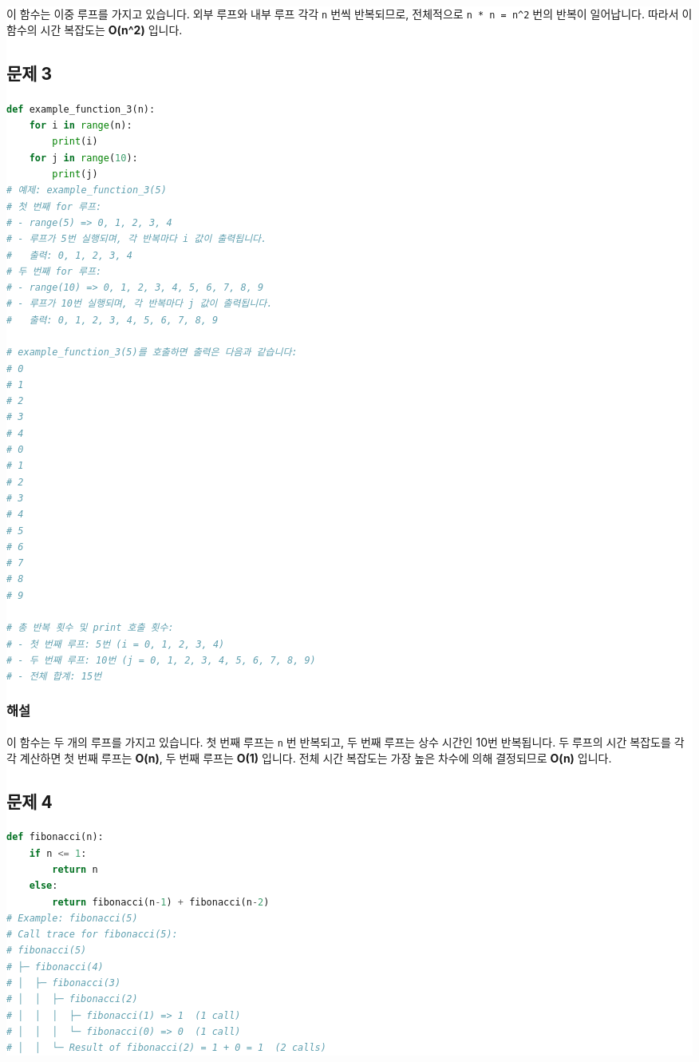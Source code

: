 이 함수는 이중 루프를 가지고 있습니다. 외부 루프와 내부 루프 각각 `n` 번씩 반복되므로, 전체적으로 `n * n = n^2` 번의 반복이 일어납니다. 따라서 이 함수의 시간 복잡도는 **O(n^2)** 입니다.

## 문제 3
```python
def example_function_3(n):
    for i in range(n):
        print(i)
    for j in range(10):
        print(j)
# 예제: example_function_3(5)
# 첫 번째 for 루프:
# - range(5) => 0, 1, 2, 3, 4
# - 루프가 5번 실행되며, 각 반복마다 i 값이 출력됩니다.
#   출력: 0, 1, 2, 3, 4
# 두 번째 for 루프:
# - range(10) => 0, 1, 2, 3, 4, 5, 6, 7, 8, 9
# - 루프가 10번 실행되며, 각 반복마다 j 값이 출력됩니다.
#   출력: 0, 1, 2, 3, 4, 5, 6, 7, 8, 9

# example_function_3(5)를 호출하면 출력은 다음과 같습니다:
# 0
# 1
# 2
# 3
# 4
# 0
# 1
# 2
# 3
# 4
# 5
# 6
# 7
# 8
# 9

# 총 반복 횟수 및 print 호출 횟수:
# - 첫 번째 루프: 5번 (i = 0, 1, 2, 3, 4)
# - 두 번째 루프: 10번 (j = 0, 1, 2, 3, 4, 5, 6, 7, 8, 9)
# - 전체 합계: 15번
```
### 해설
이 함수는 두 개의 루프를 가지고 있습니다. 첫 번째 루프는 `n` 번 반복되고, 두 번째 루프는 상수 시간인 10번 반복됩니다. 두 루프의 시간 복잡도를 각각 계산하면 첫 번째 루프는 **O(n)**, 두 번째 루프는 **O(1)** 입니다. 전체 시간 복잡도는 가장 높은 차수에 의해 결정되므로 **O(n)** 입니다.

## 문제 4
```python
def fibonacci(n):
    if n <= 1:
        return n
    else:
        return fibonacci(n-1) + fibonacci(n-2)
# Example: fibonacci(5)
# Call trace for fibonacci(5):
# fibonacci(5)
# ├─ fibonacci(4)
# │  ├─ fibonacci(3)
# │  │  ├─ fibonacci(2)
# │  │  │  ├─ fibonacci(1) => 1  (1 call)
# │  │  │  └─ fibonacci(0) => 0  (1 call)
# │  │  └─ Result of fibonacci(2) = 1 + 0 = 1  (2 calls)
```